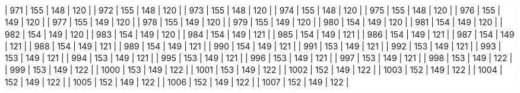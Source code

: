 | 971 |  155 | 148 | 120 |
| 972 |  155 | 148 | 120 |
| 973 |  155 | 148 | 120 |
| 974 |  155 | 148 | 120 |
| 975 |  155 | 148 | 120 |
| 976 |  155 | 149 | 120 |
| 977 |  155 | 149 | 120 |
| 978 |  155 | 149 | 120 |
| 979 |  155 | 149 | 120 |
| 980 |  154 | 149 | 120 |
| 981 |  154 | 149 | 120 |
| 982 |  154 | 149 | 120 |
| 983 |  154 | 149 | 120 |
| 984 |  154 | 149 | 121 |
| 985 |  154 | 149 | 121 |
| 986 |  154 | 149 | 121 |
| 987 |  154 | 149 | 121 |
| 988 |  154 | 149 | 121 |
| 989 |  154 | 149 | 121 |
| 990 |  154 | 149 | 121 |
| 991 |  153 | 149 | 121 |
| 992 |  153 | 149 | 121 |
| 993 |  153 | 149 | 121 |
| 994 |  153 | 149 | 121 |
| 995 |  153 | 149 | 121 |
| 996 |  153 | 149 | 121 |
| 997 |  153 | 149 | 121 |
| 998 |  153 | 149 | 122 |
| 999 |  153 | 149 | 122 |
| 1000 |  153 | 149 | 122 |
| 1001 |  153 | 149 | 122 |
| 1002 |  152 | 149 | 122 |
| 1003 |  152 | 149 | 122 |
| 1004 |  152 | 149 | 122 |
| 1005 |  152 | 149 | 122 |
| 1006 |  152 | 149 | 122 |
| 1007 |  152 | 149 | 122 |